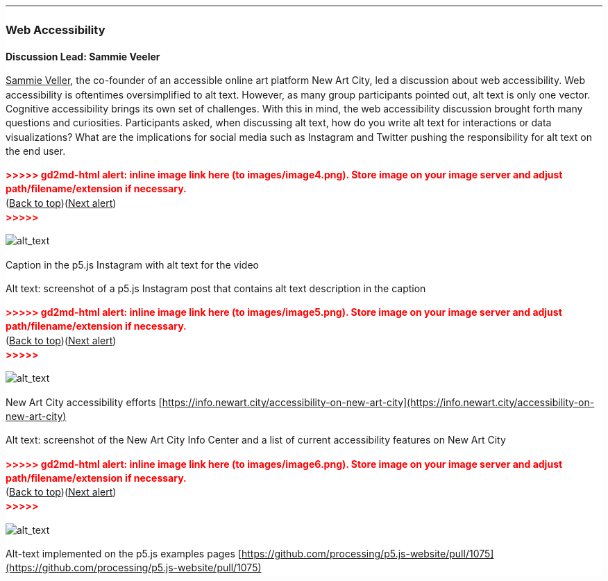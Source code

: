 
---


### Web Accessibility

**Discussion Lead: Sammie Veeler**

[Sammie Veller](https://miss-sammie.neocities.org/), the co-founder of an accessible online art platform New Art City, led a discussion about web accessibility. Web accessibility is oftentimes oversimplified to alt text. However, as many group participants pointed out, alt text is only one vector. Cognitive accessibility brings its own set of challenges. With this in mind, the web accessibility discussion brought forth many questions and curiosities. Participants asked, when discussing alt text, how do you write alt text for interactions or data visualizations? What are the implications for social media such as Instagram and Twitter pushing the responsibility for alt text on the end user. 



<p id="gdcalert11" ><span style="color: red; font-weight: bold">>>>>>  gd2md-html alert: inline image link here (to images/image4.png). Store image on your image server and adjust path/filename/extension if necessary. </span><br>(<a href="#">Back to top</a>)(<a href="#gdcalert12">Next alert</a>)<br><span style="color: red; font-weight: bold">>>>>> </span></p>


![alt_text](images/image4.png "image_tooltip")


Caption in the p5.js Instagram with alt text for the video

Alt text: screenshot of a p5.js Instagram post that contains alt text description in the caption



<p id="gdcalert12" ><span style="color: red; font-weight: bold">>>>>>  gd2md-html alert: inline image link here (to images/image5.png). Store image on your image server and adjust path/filename/extension if necessary. </span><br>(<a href="#">Back to top</a>)(<a href="#gdcalert13">Next alert</a>)<br><span style="color: red; font-weight: bold">>>>>> </span></p>


![alt_text](images/image5.png "image_tooltip")


New Art City accessibility efforts [https://info.newart.city/accessibility-on-new-art-city](https://info.newart.city/accessibility-on-new-art-city) 

Alt text: screenshot of the New Art City Info Center and a list of current accessibility features on New Art City



<p id="gdcalert13" ><span style="color: red; font-weight: bold">>>>>>  gd2md-html alert: inline image link here (to images/image6.png). Store image on your image server and adjust path/filename/extension if necessary. </span><br>(<a href="#">Back to top</a>)(<a href="#gdcalert14">Next alert</a>)<br><span style="color: red; font-weight: bold">>>>>> </span></p>


![alt_text](images/image6.png "image_tooltip")


Alt-text implemented on the p5.js examples pages [https://github.com/processing/p5.js-website/pull/1075](https://github.com/processing/p5.js-website/pull/1075) 
